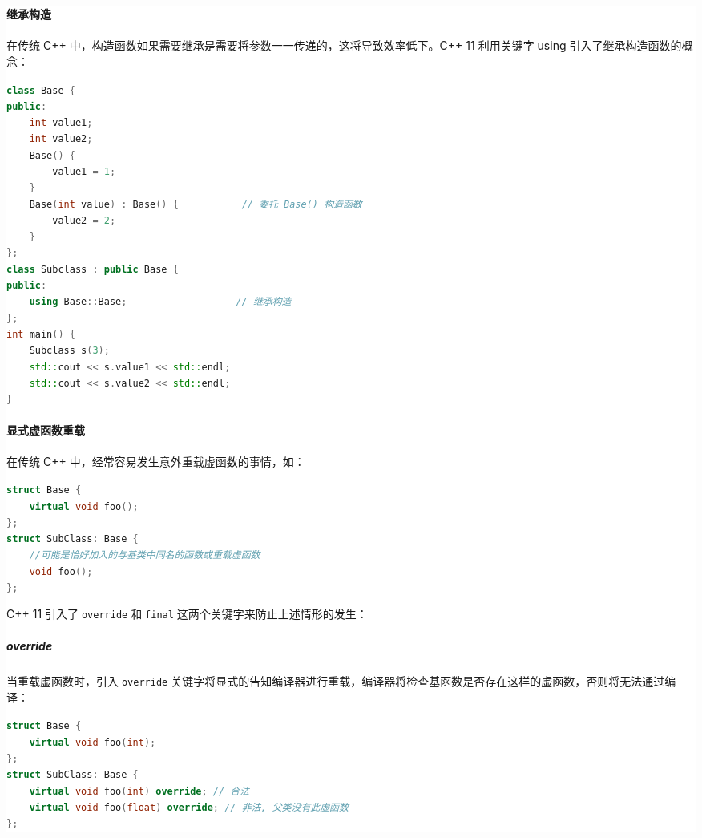 ```c++
```

#### 继承构造  

在传统 C++ 中，构造函数如果需要继承是需要将参数一一传递的，这将导致效率低下。C++ 11 利用关键字 using 引入了继承构造函数的概念：

```c++
class Base {
public:
    int value1;
    int value2;
    Base() {
        value1 = 1;
    }
    Base(int value) : Base() {           // 委托 Base() 构造函数
        value2 = 2;
    }
};
class Subclass : public Base {
public:
    using Base::Base;                   // 继承构造
};
int main() {
    Subclass s(3);
    std::cout << s.value1 << std::endl;
    std::cout << s.value2 << std::endl;
}
```

#### 显式虚函数重载  

在传统 C++ 中，经常容易发生意外重载虚函数的事情，如：

```c++ 
struct Base {
    virtual void foo();
};
struct SubClass: Base {
    //可能是恰好加入的与基类中同名的函数或重载虚函数
    void foo();
};
```

C++ 11 引入了 `override` 和 `final` 这两个关键字来防止上述情形的发生：

##### override  

当重载虚函数时，引入 `override` 关键字将显式的告知编译器进行重载，编译器将检查基函数是否存在这样的虚函数，否则将无法通过编译：

``` c++ 
struct Base {
    virtual void foo(int);
};
struct SubClass: Base {
    virtual void foo(int) override; // 合法
    virtual void foo(float) override; // 非法, 父类没有此虚函数
};
```
